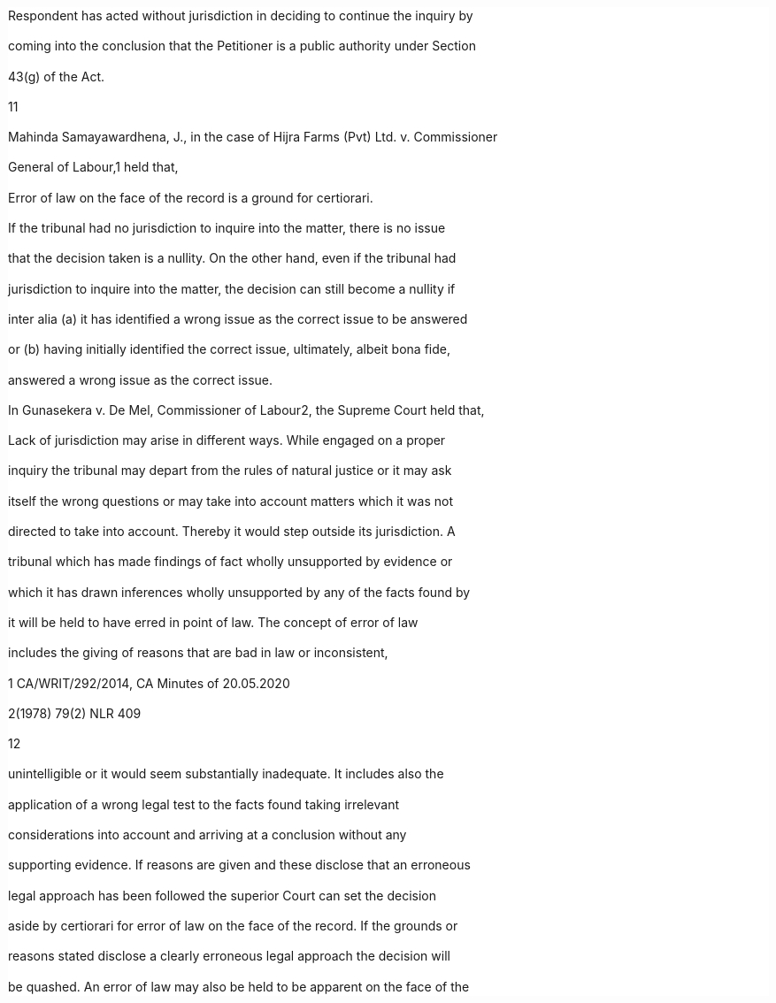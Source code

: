 Respondent has acted without jurisdiction in deciding to continue the inquiry by

coming into the conclusion that the Petitioner is a public authority under Section

43(g) of the Act.

11

Mahinda Samayawardhena, J., in the case of Hijra Farms (Pvt) Ltd. v. Commissioner

General of Labour,1 held that,

Error of law on the face of the record is a ground for certiorari.

If the tribunal had no jurisdiction to inquire into the matter, there is no issue

that the decision taken is a nullity. On the other hand, even if the tribunal had

jurisdiction to inquire into the matter, the decision can still become a nullity if

inter alia (a) it has identified a wrong issue as the correct issue to be answered

or (b) having initially identified the correct issue, ultimately, albeit bona fide,

answered a wrong issue as the correct issue.

In Gunasekera v. De Mel, Commissioner of Labour2, the Supreme Court held that,

Lack of jurisdiction may arise in different ways. While engaged on a proper

inquiry the tribunal may depart from the rules of natural justice or it may ask

itself the wrong questions or may take into account matters which it was not

directed to take into account. Thereby it would step outside its jurisdiction. A

tribunal which has made findings of fact wholly unsupported by evidence or

which it has drawn inferences wholly unsupported by any of the facts found by

it will be held to have erred in point of law. The concept of error of law

includes the giving of reasons that are bad in law or inconsistent,

1 CA/WRIT/292/2014, CA Minutes of 20.05.2020

2(1978) 79(2) NLR 409

12

unintelligible or it would seem substantially inadequate. It includes also the

application of a wrong legal test to the facts found taking irrelevant

considerations into account and arriving at a conclusion without any

supporting evidence. If reasons are given and these disclose that an erroneous

legal approach has been followed the superior Court can set the decision

aside by certiorari for error of law on the face of the record. If the grounds or

reasons stated disclose a clearly erroneous legal approach the decision will

be quashed. An error of law may also be held to be apparent on the face of the
